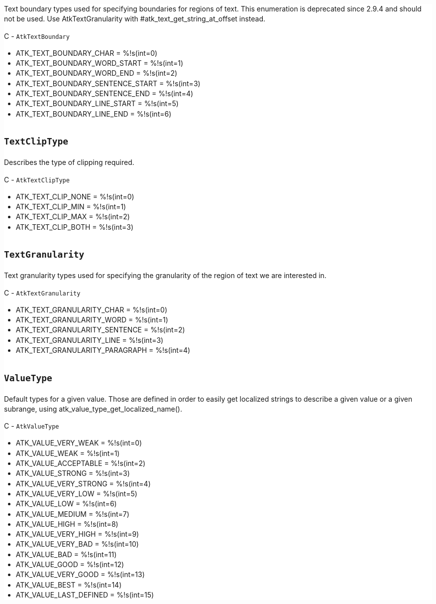 Text boundary types used for specifying boundaries for regions of text.
This enumeration is deprecated since 2.9.4 and should not be used. Use
AtkTextGranularity with #atk_text_get_string_at_offset instead.

C - `AtkTextBoundary`

- ATK_TEXT_BOUNDARY_CHAR = %!s(int=0)
- ATK_TEXT_BOUNDARY_WORD_START = %!s(int=1)
- ATK_TEXT_BOUNDARY_WORD_END = %!s(int=2)
- ATK_TEXT_BOUNDARY_SENTENCE_START = %!s(int=3)
- ATK_TEXT_BOUNDARY_SENTENCE_END = %!s(int=4)
- ATK_TEXT_BOUNDARY_LINE_START = %!s(int=5)
- ATK_TEXT_BOUNDARY_LINE_END = %!s(int=6)
## `TextClipType`

Describes the type of clipping required.

C - `AtkTextClipType`

- ATK_TEXT_CLIP_NONE = %!s(int=0)
- ATK_TEXT_CLIP_MIN = %!s(int=1)
- ATK_TEXT_CLIP_MAX = %!s(int=2)
- ATK_TEXT_CLIP_BOTH = %!s(int=3)
## `TextGranularity`

Text granularity types used for specifying the granularity of the region of
text we are interested in.

C - `AtkTextGranularity`

- ATK_TEXT_GRANULARITY_CHAR = %!s(int=0)
- ATK_TEXT_GRANULARITY_WORD = %!s(int=1)
- ATK_TEXT_GRANULARITY_SENTENCE = %!s(int=2)
- ATK_TEXT_GRANULARITY_LINE = %!s(int=3)
- ATK_TEXT_GRANULARITY_PARAGRAPH = %!s(int=4)
## `ValueType`

Default types for a given value. Those are defined in order to
easily get localized strings to describe a given value or a given
subrange, using atk_value_type_get_localized_name().

C - `AtkValueType`

- ATK_VALUE_VERY_WEAK = %!s(int=0)
- ATK_VALUE_WEAK = %!s(int=1)
- ATK_VALUE_ACCEPTABLE = %!s(int=2)
- ATK_VALUE_STRONG = %!s(int=3)
- ATK_VALUE_VERY_STRONG = %!s(int=4)
- ATK_VALUE_VERY_LOW = %!s(int=5)
- ATK_VALUE_LOW = %!s(int=6)
- ATK_VALUE_MEDIUM = %!s(int=7)
- ATK_VALUE_HIGH = %!s(int=8)
- ATK_VALUE_VERY_HIGH = %!s(int=9)
- ATK_VALUE_VERY_BAD = %!s(int=10)
- ATK_VALUE_BAD = %!s(int=11)
- ATK_VALUE_GOOD = %!s(int=12)
- ATK_VALUE_VERY_GOOD = %!s(int=13)
- ATK_VALUE_BEST = %!s(int=14)
- ATK_VALUE_LAST_DEFINED = %!s(int=15)
